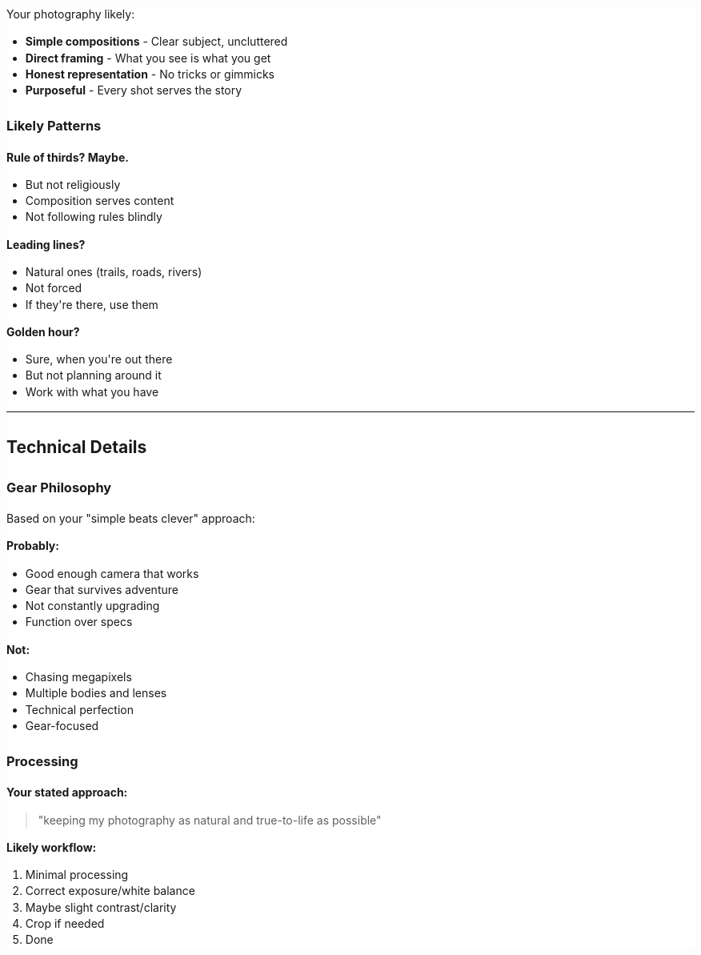 Your photography likely:
- **Simple compositions** - Clear subject, uncluttered
- **Direct framing** - What you see is what you get
- **Honest representation** - No tricks or gimmicks
- **Purposeful** - Every shot serves the story

### Likely Patterns

**Rule of thirds? Maybe.**
- But not religiously
- Composition serves content
- Not following rules blindly

**Leading lines?**
- Natural ones (trails, roads, rivers)
- Not forced
- If they're there, use them

**Golden hour?**
- Sure, when you're out there
- But not planning around it
- Work with what you have

---

## Technical Details

### Gear Philosophy

Based on your "simple beats clever" approach:

**Probably:**
- Good enough camera that works
- Gear that survives adventure
- Not constantly upgrading
- Function over specs

**Not:**
- Chasing megapixels
- Multiple bodies and lenses
- Technical perfection
- Gear-focused

### Processing

**Your stated approach:**
> "keeping my photography as natural and true-to-life as possible"

**Likely workflow:**
1. Minimal processing
2. Correct exposure/white balance
3. Maybe slight contrast/clarity
4. Crop if needed
5. Done
